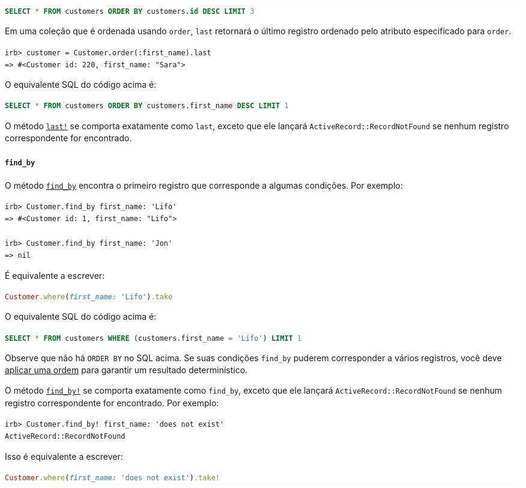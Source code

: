 ```sql
SELECT * FROM customers ORDER BY customers.id DESC LIMIT 3
```

Em uma coleção que é ordenada usando `order`, `last` retornará o último registro ordenado pelo atributo especificado para `order`.

```irb
irb> customer = Customer.order(:first_name).last
=> #<Customer id: 220, first_name: "Sara">
```

O equivalente SQL do código acima é:

```sql
SELECT * FROM customers ORDER BY customers.first_name DESC LIMIT 1
```

O método [`last!`][] se comporta exatamente como `last`, exceto que ele lançará `ActiveRecord::RecordNotFound` se nenhum registro correspondente for encontrado.


#### `find_by`

O método [`find_by`][] encontra o primeiro registro que corresponde a algumas condições. Por exemplo:

```irb
irb> Customer.find_by first_name: 'Lifo'
=> #<Customer id: 1, first_name: "Lifo">

irb> Customer.find_by first_name: 'Jon'
=> nil
```

É equivalente a escrever:

```ruby
Customer.where(first_name: 'Lifo').take
```

O equivalente SQL do código acima é:

```sql
SELECT * FROM customers WHERE (customers.first_name = 'Lifo') LIMIT 1
```
Observe que não há `ORDER BY` no SQL acima. Se suas condições `find_by` puderem corresponder a vários registros, você deve [aplicar uma ordem](#ordering) para garantir um resultado determinístico.

O método [`find_by!`][] se comporta exatamente como `find_by`, exceto que ele lançará `ActiveRecord::RecordNotFound` se nenhum registro correspondente for encontrado. Por exemplo:

```irb
irb> Customer.find_by! first_name: 'does not exist'
ActiveRecord::RecordNotFound
```

Isso é equivalente a escrever:

```ruby
Customer.where(first_name: 'does not exist').take!
```


[`ActiveRecord::Relation`]: https://api.rubyonrails.org/classes/ActiveRecord/Relation.html
[`annotate`]: https://api.rubyonrails.org/classes/ActiveRecord/QueryMethods.html#method-i-annotate
[`create_with`]: https://api.rubyonrails.org/classes/ActiveRecord/QueryMethods.html#method-i-create_with
[`distinct`]: https://api.rubyonrails.org/classes/ActiveRecord/QueryMethods.html#method-i-distinct
[`eager_load`]: https://api.rubyonrails.org/classes/ActiveRecord/QueryMethods.html#method-i-eager_load
[`extending`]: https://api.rubyonrails.org/classes/ActiveRecord/QueryMethods.html#method-i-extending
[`extract_associated`]: https://api.rubyonrails.org/classes/ActiveRecord/QueryMethods.html#method-i-extract_associated
[`find`]: https://api.rubyonrails.org/classes/ActiveRecord/FinderMethods.html#method-i-find
[`from`]: https://api.rubyonrails.org/classes/ActiveRecord/QueryMethods.html#method-i-from
[`group`]: https://api.rubyonrails.org/classes/ActiveRecord/QueryMethods.html#method-i-group
[`having`]: https://api.rubyonrails.org/classes/ActiveRecord/QueryMethods.html#method-i-having
[`includes`]: https://api.rubyonrails.org/classes/ActiveRecord/QueryMethods.html#method-i-includes
[`joins`]: https://api.rubyonrails.org/classes/ActiveRecord/QueryMethods.html#method-i-joins
[`left_outer_joins`]: https://api.rubyonrails.org/classes/ActiveRecord/QueryMethods.html#method-i-left_outer_joins
[`limit`]: https://api.rubyonrails.org/classes/ActiveRecord/QueryMethods.html#method-i-limit
[`lock`]: https://api.rubyonrails.org/classes/ActiveRecord/QueryMethods.html#method-i-lock
[`none`]: https://api.rubyonrails.org/classes/ActiveRecord/QueryMethods.html#method-i-none
[`offset`]: https://api.rubyonrails.org/classes/ActiveRecord/QueryMethods.html#method-i-offset
[`optimizer_hints`]: https://api.rubyonrails.org/classes/ActiveRecord/QueryMethods.html#method-i-optimizer_hints
[`order`]: https://api.rubyonrails.org/classes/ActiveRecord/QueryMethods.html#method-i-order
[`preload`]: https://api.rubyonrails.org/classes/ActiveRecord/QueryMethods.html#method-i-preload
[`readonly`]: https://api.rubyonrails.org/classes/ActiveRecord/QueryMethods.html#method-i-readonly
[`references`]: https://api.rubyonrails.org/classes/ActiveRecord/QueryMethods.html#method-i-references
[`reorder`]: https://api.rubyonrails.org/classes/ActiveRecord/QueryMethods.html#method-i-reorder
[`reselect`]: https://api.rubyonrails.org/classes/ActiveRecord/QueryMethods.html#method-i-reselect
[`regroup`]: https://api.rubyonrails.org/classes/ActiveRecord/QueryMethods.html#method-i-regroup
[`reverse_order`]: https://api.rubyonrails.org/classes/ActiveRecord/QueryMethods.html#method-i-reverse_order
[`select`]: https://api.rubyonrails.org/classes/ActiveRecord/QueryMethods.html#method-i-select
[`where`]: https://api.rubyonrails.org/classes/ActiveRecord/QueryMethods.html#method-i-where
[`take`]: https://api.rubyonrails.org/classes/ActiveRecord/FinderMethods.html#method-i-take
[`take!`]: https://api.rubyonrails.org/classes/ActiveRecord/FinderMethods.html#method-i-take-21
[`first`]: https://api.rubyonrails.org/classes/ActiveRecord/FinderMethods.html#method-i-first
[`first!`]: https://api.rubyonrails.org/classes/ActiveRecord/FinderMethods.html#method-i-first-21
[`last`]: https://api.rubyonrails.org/classes/ActiveRecord/FinderMethods.html#method-i-last
[`last!`]: https://api.rubyonrails.org/classes/ActiveRecord/FinderMethods.html#method-i-last-21
[`find_by`]: https://api.rubyonrails.org/classes/ActiveRecord/FinderMethods.html#method-i-find_by
[`find_by!`]: https://api.rubyonrails.org/classes/ActiveRecord/FinderMethods.html#method-i-find_by-21
[`config.active_record.error_on_ignored_order`]: configuring.html#config-active-record-error-on-ignored-order
[`find_each`]: https://api.rubyonrails.org/classes/ActiveRecord/Batches.html#method-i-find_each
[`find_in_batches`]: https://api.rubyonrails.org/classes/ActiveRecord/Batches.html#method-i-find_in_batches
[`sanitize_sql_like`]: https://api.rubyonrails.org/classes/ActiveRecord/Sanitization/ClassMethods.html#method-i-sanitize_sql_like
[`where.not`]: https://api.rubyonrails.org/classes/ActiveRecord/QueryMethods/WhereChain.html#method-i-not
[`or`]: https://api.rubyonrails.org/classes/ActiveRecord/QueryMethods.html#method-i-or
[`and`]: https://api.rubyonrails.org/classes/ActiveRecord/QueryMethods.html#method-i-and
[`count`]: https://api.rubyonrails.org/classes/ActiveRecord/Calculations.html#method-i-count
[`unscope`]: https://api.rubyonrails.org/classes/ActiveRecord/QueryMethods.html#method-i-unscope
[`only`]: https://api.rubyonrails.org/classes/ActiveRecord/SpawnMethods.html#method-i-only
[`regroup`]: https://api.rubyonrails.org/classes/ActiveRecord/QueryMethods.html#method-i-regroup
[`regroup`]: https://api.rubyonrails.org/classes/ActiveRecord/QueryMethods.html#method-i-regroup
[`strict_loading`]: https://api.rubyonrails.org/classes/ActiveRecord/QueryMethods.html#method-i-strict_loading
[`scope`]: https://api.rubyonrails.org/classes/ActiveRecord/Scoping/Named/ClassMethods.html#method-i-scope
[`default_scope`]: https://api.rubyonrails.org/classes/ActiveRecord/Scoping/Default/ClassMethods.html#method-i-default_scope
[`merge`]: https://api.rubyonrails.org/classes/ActiveRecord/SpawnMethods.html#method-i-merge
[`unscoped`]: https://api.rubyonrails.org/classes/ActiveRecord/Scoping/Default/ClassMethods.html#method-i-unscoped
[`enum`]: https://api.rubyonrails.org/classes/ActiveRecord/Enum.html#method-i-enum
[`find_or_create_by`]: https://api.rubyonrails.org/classes/ActiveRecord/Relation.html#method-i-find_or_create_by
[`find_or_create_by!`]: https://api.rubyonrails.org/classes/ActiveRecord/Relation.html#method-i-find_or_create_by-21
[`find_or_initialize_by`]: https://api.rubyonrails.org/classes/ActiveRecord/Relation.html#method-i-find_or_initialize_by
[`find_by_sql`]: https://api.rubyonrails.org/classes/ActiveRecord/Querying.html#method-i-find_by_sql
[`connection.select_all`]: https://api.rubyonrails.org/classes/ActiveRecord/ConnectionAdapters/DatabaseStatements.html#method-i-select_all
[`pluck`]: https://api.rubyonrails.org/classes/ActiveRecord/Calculations.html#method-i-pluck
[`pick`]: https://api.rubyonrails.org/classes/ActiveRecord/Calculations.html#method-i-pick
[`ids`]: https://api.rubyonrails.org/classes/ActiveRecord/Calculations.html#method-i-ids
[`exists?`]: https://api.rubyonrails.org/classes/ActiveRecord/FinderMethods.html#method-i-exists-3F
[`average`]: https://api.rubyonrails.org/classes/ActiveRecord/Calculations.html#method-i-average
[`minimum`]: https://api.rubyonrails.org/classes/ActiveRecord/Calculations.html#method-i-minimum
[`maximum`]: https://api.rubyonrails.org/classes/ActiveRecord/Calculations.html#method-i-maximum
[`sum`]: https://api.rubyonrails.org/classes/ActiveRecord/Calculations.html#method-i-sum
[`explain`]: https://api.rubyonrails.org/classes/ActiveRecord/Relation.html#method-i-explain
[MySQL5.7-explain]: https://dev.mysql.com/doc/refman/5.7/en/explain.html
[MySQL8-explain]: https://dev.mysql.com/doc/refman/8.0/en/explain.html
[MariaDB-explain]: https://mariadb.com/kb/en/analyze-and-explain-statements/